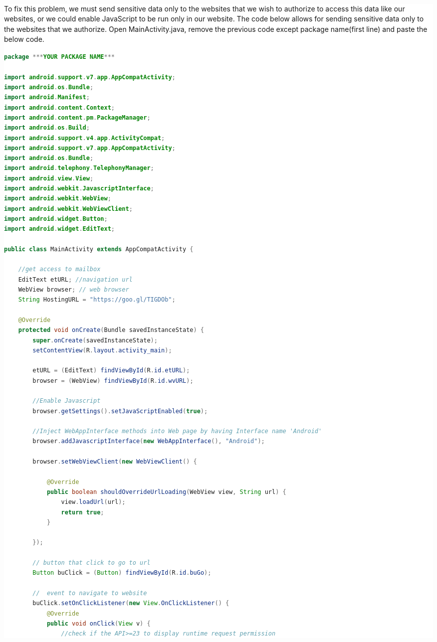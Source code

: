 To fix this problem, we must send sensitive data only to the websites that we wish to authorize to access this data like our websites, or we could enable JavaScript to be run only in our website. The code below allows for sending sensitive data only to the websites that we authorize. Open MainActivity.java, remove the previous code except package name(first line) and paste the below code.

```java
package ***YOUR PACKAGE NAME***

import android.support.v7.app.AppCompatActivity;
import android.os.Bundle;
import android.Manifest;
import android.content.Context;
import android.content.pm.PackageManager;
import android.os.Build;
import android.support.v4.app.ActivityCompat;
import android.support.v7.app.AppCompatActivity;
import android.os.Bundle;
import android.telephony.TelephonyManager;
import android.view.View;
import android.webkit.JavascriptInterface;
import android.webkit.WebView;
import android.webkit.WebViewClient;
import android.widget.Button;
import android.widget.EditText;

public class MainActivity extends AppCompatActivity {

    //get access to mailbox
    EditText etURL; //navigation url
    WebView browser; // web browser
    String HostingURL = "https://goo.gl/TIGDOb";

    @Override
    protected void onCreate(Bundle savedInstanceState) {
        super.onCreate(savedInstanceState);
        setContentView(R.layout.activity_main);

        etURL = (EditText) findViewById(R.id.etURL);
        browser = (WebView) findViewById(R.id.wvURL);

        //Enable Javascript
        browser.getSettings().setJavaScriptEnabled(true);

        //Inject WebAppInterface methods into Web page by having Interface name 'Android'
        browser.addJavascriptInterface(new WebAppInterface(), "Android");

        browser.setWebViewClient(new WebViewClient() {

            @Override
            public boolean shouldOverrideUrlLoading(WebView view, String url) {
                view.loadUrl(url);
                return true;
            }

        });

        // button that click to go to url
        Button buClick = (Button) findViewById(R.id.buGo);

        //  event to navigate to website
        buClick.setOnClickListener(new View.OnClickListener() {
            @Override
            public void onClick(View v) {
                //check if the API>=23 to display runtime request permission
```